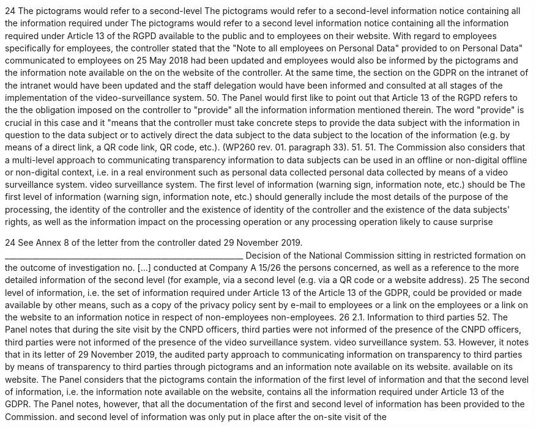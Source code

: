 24 The pictograms would refer to a second-level 
The pictograms would refer to a second-level information notice containing all the information required under 
The pictograms would refer to a second level information notice containing all the information required under Article 13 of the RGPD available to the public and to employees on their website. With regard to employees 
specifically for employees, the controller stated that the "Note to all employees on Personal Data" provided to 
on Personal Data" communicated to employees on 25 May 2018 had been updated and 
employees would also be informed by the pictograms and the information note available on the 
on the website of the controller. At the same time, the section on the GDPR on the intranet of the 
intranet would have been updated and the staff delegation would have been informed and consulted 
at all stages of the implementation of the video-surveillance system. 
50. The Panel would first like to point out that Article 13 of the RGPD refers to the 
the obligation imposed on the controller to "provide" all the information 
information mentioned therein. The word "provide" is crucial in this case and it "means 
that the controller must take concrete steps to provide the data subject with the 
information in question to the data subject or to actively direct the data subject to the 
data subject to the location of the information (e.g. by means of a direct link, a QR code 
link, QR code, etc.). (WP260 rev. 01. paragraph 33).
51. 51. The Commission also considers that a multi-level approach to communicating 
transparency information to data subjects can be used in an offline or non-digital 
offline or non-digital context, i.e. in a real environment such as personal data collected 
personal data collected by means of a video surveillance system. 
video surveillance system. The first level of information (warning sign, information note, etc.) should be 
The first level of information (warning sign, information note, etc.) should generally include the most 
details of the purpose of the processing, the identity of the controller and the existence of 
identity of the controller and the existence of the data subjects' rights, as well as the information 
impact on the processing operation or any processing operation likely to cause surprise 
 
24 See Annex 8 of the letter from the controller dated 29 November 2019.
\_\_\_\_\_\_\_\_\_\_\_\_\_\_\_\_\_\_\_\_\_\_\_\_\_\_\_\_\_\_\_\_\_\_\_\_\_\_\_\_\_\_\_\_\_\_\_\_\_\_\_\_\_\_\_\_\_\_\_\_\_
Decision of the National Commission sitting in restricted formation on the outcome of 
investigation no. \[...\] conducted at Company A
15/26
the persons concerned, as well as a reference to the more detailed information of the second level (for example, via a 
second level (e.g. via a QR code or a website address).
25 The 
second level of information, i.e. the set of information required under Article 13 of the 
Article 13 of the GDPR, could be provided or made available by other means, 
such as a copy of the privacy policy sent by e-mail to employees or a link on the 
employees or a link on the website to an information notice in respect of non-employees 
non-employees.
26
2.1. Information to third parties
52. The Panel notes that during the site visit by the CNPD officers, third parties were not informed of the presence of the 
CNPD officers, third parties were not informed of the presence of the video surveillance system. 
video surveillance system.
53. However, it notes that in its letter of 29 November 2019, the audited party 
approach to communicating information on transparency to third parties by means of 
transparency to third parties through pictograms and an information note available on its website. 
available on its website. The Panel considers that the pictograms 
contain the information of the first level of information and that the second level of 
information, i.e. the information note available on the website, contains 
all the information required under Article 13 of the GDPR.
The Panel notes, however, that all the documentation of the first and second level of information has been provided to the Commission. 
and second level of information was only put in place after the on-site visit of the 